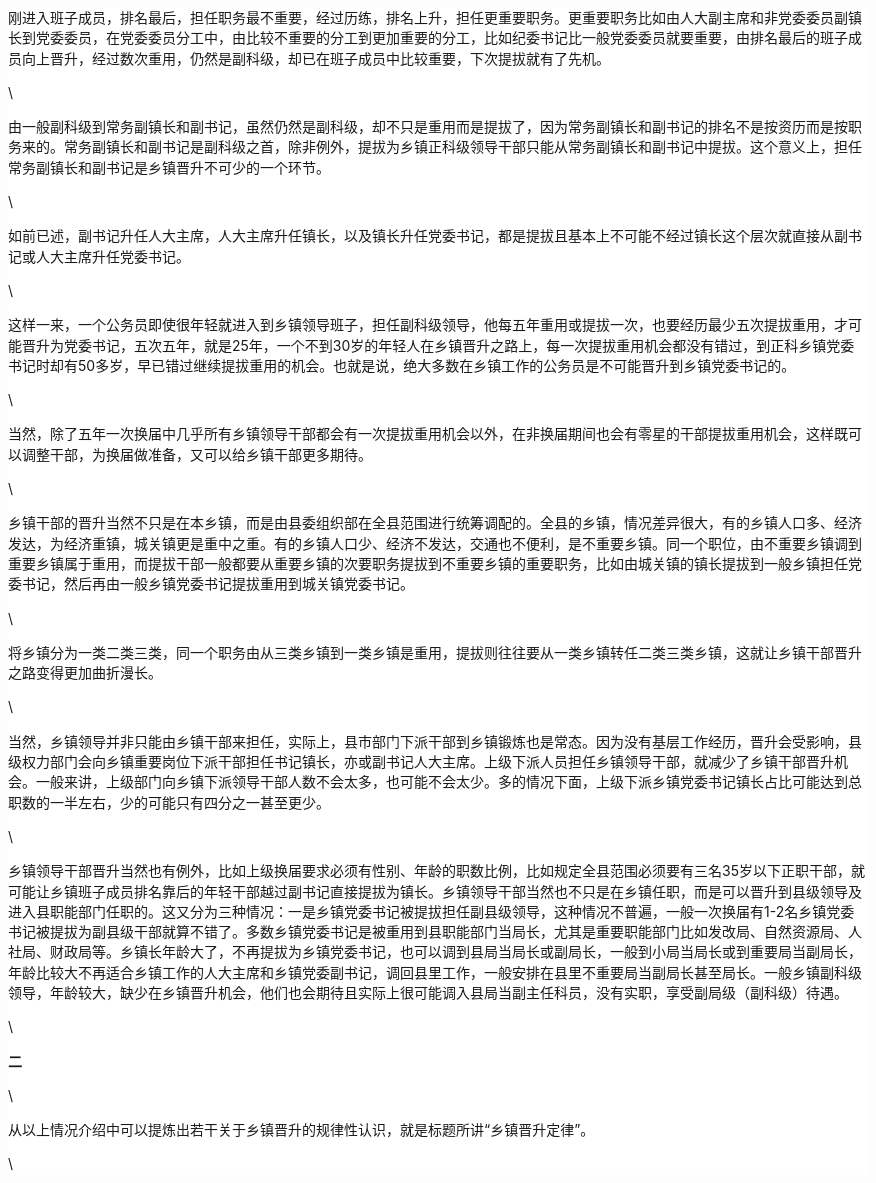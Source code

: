 
刚进入班子成员，排名最后，担任职务最不重要，经过历练，排名上升，担任更重要职务。更重要职务比如由人大副主席和非党委委员副镇长到党委委员，在党委委员分工中，由比较不重要的分工到更加重要的分工，比如纪委书记比一般党委委员就要重要，由排名最后的班子成员向上晋升，经过数次重用，仍然是副科级，却已在班子成员中比较重要，下次提拔就有了先机。

\


由一般副科级到常务副镇长和副书记，虽然仍然是副科级，却不只是重用而是提拔了，因为常务副镇长和副书记的排名不是按资历而是按职务来的。常务副镇长和副书记是副科级之首，除非例外，提拔为乡镇正科级领导干部只能从常务副镇长和副书记中提拔。这个意义上，担任常务副镇长和副书记是乡镇晋升不可少的一个环节。

\


如前已述，副书记升任人大主席，人大主席升任镇长，以及镇长升任党委书记，都是提拔且基本上不可能不经过镇长这个层次就直接从副书记或人大主席升任党委书记。

\


这样一来，一个公务员即使很年轻就进入到乡镇领导班子，担任副科级领导，他每五年重用或提拔一次，也要经历最少五次提拔重用，才可能晋升为党委书记，五次五年，就是25年，一个不到30岁的年轻人在乡镇晋升之路上，每一次提拔重用机会都没有错过，到正科乡镇党委书记时却有50多岁，早已错过继续提拔重用的机会。也就是说，绝大多数在乡镇工作的公务员是不可能晋升到乡镇党委书记的。

\


当然，除了五年一次换届中几乎所有乡镇领导干部都会有一次提拔重用机会以外，在非换届期间也会有零星的干部提拔重用机会，这样既可以调整干部，为换届做准备，又可以给乡镇干部更多期待。

\


乡镇干部的晋升当然不只是在本乡镇，而是由县委组织部在全县范围进行统筹调配的。全县的乡镇，情况差异很大，有的乡镇人口多、经济发达，为经济重镇，城关镇更是重中之重。有的乡镇人口少、经济不发达，交通也不便利，是不重要乡镇。同一个职位，由不重要乡镇调到重要乡镇属于重用，而提拔干部一般都要从重要乡镇的次要职务提拔到不重要乡镇的重要职务，比如由城关镇的镇长提拔到一般乡镇担任党委书记，然后再由一般乡镇党委书记提拔重用到城关镇党委书记。

\


将乡镇分为一类二类三类，同一个职务由从三类乡镇到一类乡镇是重用，提拔则往往要从一类乡镇转任二类三类乡镇，这就让乡镇干部晋升之路变得更加曲折漫长。

\


当然，乡镇领导并非只能由乡镇干部来担任，实际上，县市部门下派干部到乡镇锻炼也是常态。因为没有基层工作经历，晋升会受影响，县级权力部门会向乡镇重要岗位下派干部担任书记镇长，亦或副书记人大主席。上级下派人员担任乡镇领导干部，就减少了乡镇干部晋升机会。一般来讲，上级部门向乡镇下派领导干部人数不会太多，也可能不会太少。多的情况下面，上级下派乡镇党委书记镇长占比可能达到总职数的一半左右，少的可能只有四分之一甚至更少。

\


乡镇领导干部晋升当然也有例外，比如上级换届要求必须有性别、年龄的职数比例，比如规定全县范围必须要有三名35岁以下正职干部，就可能让乡镇班子成员排名靠后的年轻干部越过副书记直接提拔为镇长。乡镇领导干部当然也不只是在乡镇任职，而是可以晋升到县级领导及进入县职能部门任职的。这又分为三种情况：一是乡镇党委书记被提拔担任副县级领导，这种情况不普遍，一般一次换届有1-2名乡镇党委书记被提拔为副县级干部就算不错了。多数乡镇党委书记是被重用到县职能部门当局长，尤其是重要职能部门比如发改局、自然资源局、人社局、财政局等。乡镇长年龄大了，不再提拔为乡镇党委书记，也可以调到县局当局长或副局长，一般到小局当局长或到重要局当副局长，年龄比较大不再适合乡镇工作的人大主席和乡镇党委副书记，调回县里工作，一般安排在县里不重要局当副局长甚至局长。一般乡镇副科级领导，年龄较大，缺少在乡镇晋升机会，他们也会期待且实际上很可能调入县局当副主任科员，没有实职，享受副局级（副科级）待遇。

\


**二**

\


从以上情况介绍中可以提炼出若干关于乡镇晋升的规律性认识，就是标题所讲“乡镇晋升定律”。

\
